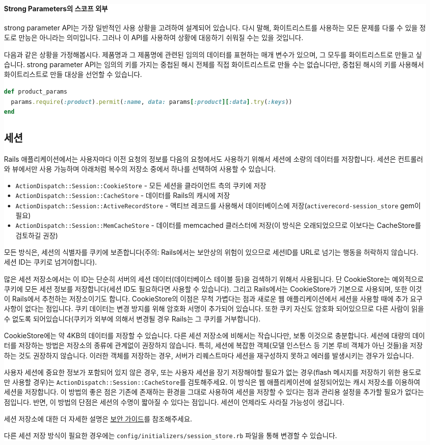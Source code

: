 #### Strong Parameters의 스코프 외부

strong parameter API는 가장 일반적인 사용 상황을 고려하여 설계되어 있습니다. 다시 말해,
화이트리스트를 사용하는 모든 문제를 다룰 수 있을 정도로 만능은 아니라는 의미입니다. 그러나
이 API를 사용하여 상황에 대응하기 쉬워질 수는 있을 것입니다.

다음과 같은 상황을 가정해봅시다. 제품명과 그 제품명에 관련된 임의의 데이터를 표현하는 매개 변수가 있으며,
그 모두를 화이트리스트로 만들고 싶습니다. strong parameter API는 임의의 키를 가지는 중첩된 해시
전체를 직접 화이트리스트로 만들 수는 없습니다만, 중첩된 해시의 키를 사용해서 화이트리스트로 만들 대상을
선언할 수 있습니다.

```ruby
def product_params
  params.require(:product).permit(:name, data: params[:product][:data].try(:keys))
end
```

세션
-------

Rails 애플리케이션에서는 사용자마다 이전 요청의 정보를 다음의 요청에서도 사용하기 위해서 세션에 소량의 데이터를 저장합니다. 세션은 컨트롤러와 뷰에서만 사용 가능하며 아래처럼 복수의 저장소 중에서 하나를 선택하여 사용할 수 있습니다.

* `ActionDispatch::Session::CookieStore` - 모든 세션을 클라이언트 측의 쿠키에 저장
* `ActionDispatch::Session::CacheStore` - 데이터를 Rails의 캐시에 저장
* `ActionDispatch::Session::ActiveRecordStore` - 액티브 레코드를 사용해서 데이터베이스에 저장(`activerecord-session_store` gem이 필요)
* `ActionDispatch::Session::MemCacheStore` - 데이터를 memcached 클러스터에 저장(이 방식은 오래되었으므로 이보다는 CacheStore를 검토하길 권장)

모든 방식은, 세션의 식별자를 쿠키에 보존합니다(주의: Rails에서는 보안상의 위험이 있으므로 세션ID를 URL로 넘기는 행동을 허락하지 않습니다. 세션 ID는 쿠키로 넘겨야합니다).

많은 세션 저장소에서는 이 ID는 단순히 서버의 세션 데이터(데이터베이스 테이블 등)을 검색하기 위해서
사용됩니다. 단 CookieStore는 예외적으로 쿠키에 모든 세션 정보를 저장합니다(세션 ID도 필요하다면
사용할 수 있습니다). 그리고 Rails에서는 CookieStore가 기본으로 사용되며, 또한 이것이 Rails에서
추천하는 저장소이기도 합니다. CookieStore의 이점은 무척 가볍다는 점과 새로운 웹 애플리케이션에서
세션을 사용할 때에 추가 요구사항이 없다는 점입니다. 쿠키 데이터는 변경 방지를 위해 암호화 서명이 추가되어
있습니다. 또한 쿠키 자신도 암호화 되어있으므로 다른 사람이 읽을 수 없도록 되어있습니다(쿠키가 외부에 의해서 변경될 경우 Rails는 그 쿠키를 거부합니다).

CookieStore에는 약 4KB의 데이터를 저장할 수 있습니다. 다른 세션 저장소에 비해서는 작습니다만,
보통 이것으로 충분합니다. 세션에 대량의 데이터를 저장하는 방법은 저장소의 종류에 관계없이 권장하지
않습니다. 특히, 세션에 복잡한 객체(모델 인스턴스 등 기본 루비 객체가 아닌 것들)을 저장하는 것도
권장하지 않습니다. 이러한 객체를 저장하는 경우, 서버가 리퀘스트마다 세션을 재구성하지 못하고 에러를
발생시키는 경우가 있습니다.

사용자 세션에 중요한 정보가 포함되어 있지 않은 경우, 또는 사용자 세션을 장기 저장해야할 필요가 없는
경우(flash 메시지를 저장하기 위한 용도로만 사용할 경우)는
`ActionDispatch::Session::CacheStore`를 검토해주세요. 이 방식은 웹 애플리케이션에
설정되어있는 캐시 저장소를 이용하여 세션을 저장합니다. 이 방법의 좋은 점은 기존에 존재하는 환경을
그대로 사용하여 세션을 저장할 수 있다는 점과 관리용 설정을 추가할 필요가 없다는 점입니다. 반면,
이 방법의 단점은 세션의 수명이 짧아질 수 있다는 점입니다. 세션이 언제라도 사라질 가능성이 생깁니다.

세션 저장소에 대한 더 자세한 설명은 [보안 가이드](security.html)를 참조해주세요.

다른 세션 저장 방식이 필요한 경우에는 `config/initializers/session_store.rb`
파일을 통해 변경할 수 있습니다.
